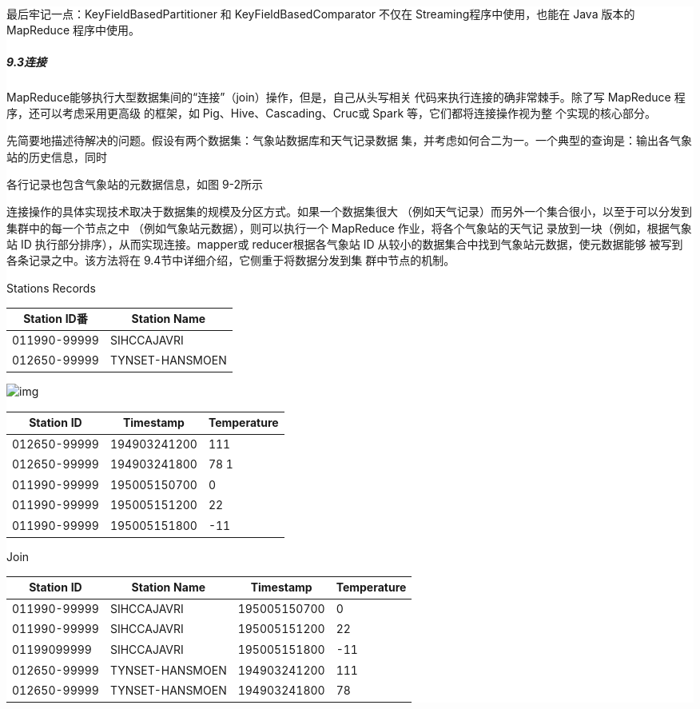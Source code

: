 最后牢记一点：KeyFieldBasedPartitioner 和 KeyFieldBasedComparator 不仅在 Streaming程序中使用，也能在 Java 版本的 MapReduce 程序中使用。

##### 9.3连接

MapReduce能够执行大型数据集间的“连接”（join）操作，但是，自己从头写相关 代码来执行连接的确非常棘手。除了写 MapReduce 程序，还可以考虑采用更高级 的框架，如 Pig、Hive、Cascading、Cruc或 Spark 等，它们都将连接操作视为整 个实现的核心部分。

先简要地描述待解决的问题。假设有两个数据集：气象站数据库和天气记录数据 集，并考虑如何合二为一。一个典型的查询是：输出各气象站的历史信息，同时

各行记录也包含气象站的元数据信息，如图 9-2所示

连接操作的具体实现技术取决于数据集的规模及分区方式。如果一个数据集很大 （例如天气记录）而另外一个集合很小，以至于可以分发到集群中的每一个节点之中 （例如气象站元数据），则可以执行一个 MapReduce 作业，将各个气象站的天气记 录放到一块（例如，根据气象站 ID 执行部分排序），从而实现连接。mapper或 reducer根据各气象站 ID 从较小的数据集合中找到气象站元数据，使元数据能够 被写到各条记录之中。该方法将在 9.4节中详细介绍，它侧重于将数据分发到集 群中节点的机制。

Stations    Records



| Station ID番 | Station Name    |
| ------------ | --------------- |
| 011990-99999 | SIHCCAJAVRI     |
| 012650-99999 | TYNSET-HANSMOEN |



![img](Hadoop43010757_2cdb48_2d8748-134.jpg)



| Station ID   | Timestamp    | Temperature |
| ------------ | ------------ | ----------- |
| 012650-99999 | 194903241200 | 111         |
| 012650-99999 | 194903241800 | 78    1     |
| 011990-99999 | 195005150700 | 0           |
| 011990-99999 | 195005151200 | 22          |
| 011990-99999 | 195005151800 | -11         |



Join



| Station ID   | Station Name    | Timestamp    | Temperature |
| ------------ | --------------- | ------------ | ----------- |
| 011990-99999 | SIHCCAJAVRI     | 195005150700 | 0           |
| 011990-99999 | SIHCCAJAVRI     | 195005151200 | 22          |
| 01199099999  | SIHCCAJAVRI     | 195005151800 | -11         |
| 012650-99999 | TYNSET-HANSMOEN | 194903241200 | 111         |
| 012650-99999 | TYNSET-HANSMOEN | 194903241800 | 78          |
